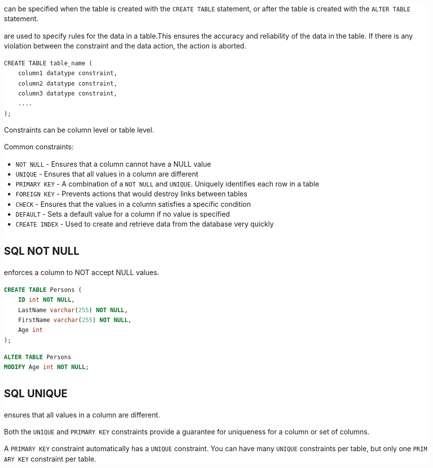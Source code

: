  can be specified when the table is created with the `CREATE TABLE` statement, or after the table is created with the `ALTER TABLE` statement.

are used to specify rules for the data in a table.This ensures the accuracy and reliability of the data in the table. If there is any violation between the constraint and the data action, the action is aborted.

```
CREATE TABLE table_name (
    column1 datatype constraint,
    column2 datatype constraint,
    column3 datatype constraint,
    ....
);
```

Constraints can be column level or table level. 

Common constraints:

- `NOT NULL` - Ensures that a column cannot have a NULL value
- `UNIQUE` - Ensures that all values in a column are different
- `PRIMARY KEY` - A combination of a `NOT NULL` and `UNIQUE`. Uniquely identifies each row in a table
- `FOREIGN KEY` - Prevents actions that would destroy links between tables
- `CHECK` - Ensures that the values in a column satisfies a specific condition
- `DEFAULT` - Sets a default value for a column if no value is specified
- `CREATE INDEX` - Used to create and retrieve data from the database very quickly

## SQL NOT NULL

 enforces a column to NOT accept NULL values.

```sql
CREATE TABLE Persons (
    ID int NOT NULL,
    LastName varchar(255) NOT NULL,
    FirstName varchar(255) NOT NULL,
    Age int
);
```

```sql
ALTER TABLE Persons
MODIFY Age int NOT NULL;
```

## SQL UNIQUE

ensures that all values in a column are different.

Both the `UNIQUE` and `PRIMARY KEY` constraints provide a guarantee for uniqueness for a column or set of columns.

A `PRIMARY KEY` constraint automatically has a `UNIQUE` constraint. You can have many `UNIQUE` constraints per table, but only one `PRIMARY KEY` constraint per table.

